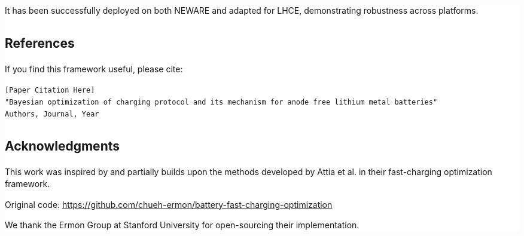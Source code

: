 It has been successfully deployed on both NEWARE and adapted for LHCE, demonstrating robustness across platforms.

## References
If you find this framework useful, please cite:
```
[Paper Citation Here]
"Bayesian optimization of charging protocol and its mechanism for anode free lithium metal batteries"
Authors, Journal, Year 
```

## Acknowledgments
This work was inspired by and partially builds upon the methods developed by Attia et al. in their fast-charging optimization framework.

Original code: https://github.com/chueh-ermon/battery-fast-charging-optimization

We thank the Ermon Group at Stanford University for open-sourcing their implementation.
